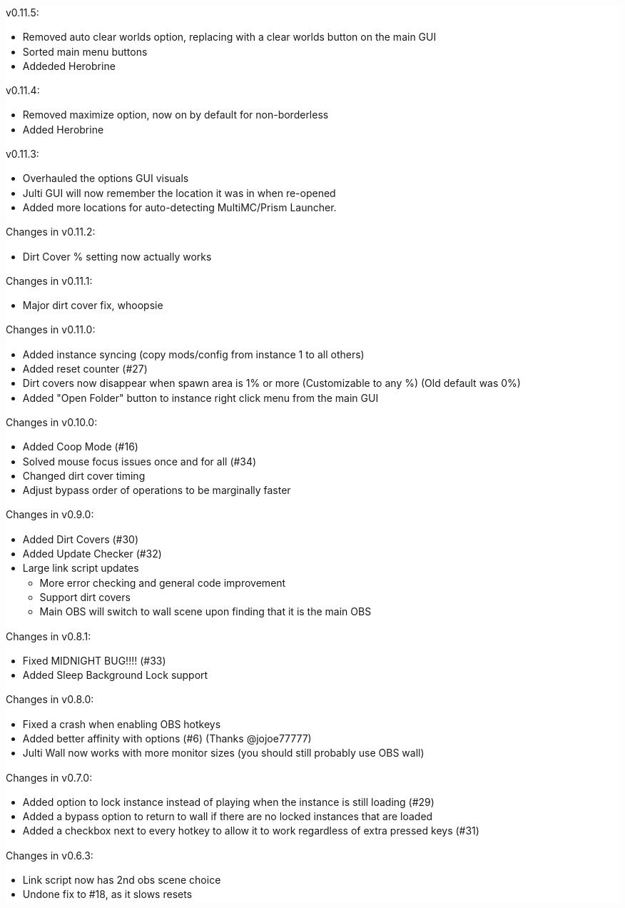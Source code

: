 v0.11.5:
- Removed auto clear worlds option, replacing with a clear worlds button on the main GUI
- Sorted main menu buttons
- Addeded Herobrine

v0.11.4:
- Removed maximize option, now on by default for non-borderless
- Added Herobrine

v0.11.3:
- Overhauled the options GUI visuals
- Julti GUI will now remember the location it was in when re-opened
- Added more locations for auto-detecting MultiMC/Prism Launcher.

Changes in v0.11.2:
- Dirt Cover % setting now actually works

Changes in v0.11.1:
- Major dirt cover fix, whoopsie

Changes in v0.11.0:
- Added instance syncing (copy mods/config from instance 1 to all others)
- Added reset counter (#27)
- Dirt covers now disappear when spawn area is 1% or more (Customizable to any %) (Old default was 0%)
- Added "Open Folder" button to instance right click menu from the main GUI

Changes in v0.10.0:
- Added Coop Mode (#16)
- Solved mouse focus issues once and for all (#34)
- Changed dirt cover timing
- Adjust bypass order of operations to be marginally faster

Changes in v0.9.0:
- Added Dirt Covers (#30)
- Added Update Checker (#32)
- Large link script updates
    - More error checking and general code improvement
    - Support dirt covers
    - Main OBS will switch to wall scene upon finding that it is the main OBS

Changes in v0.8.1:
- Fixed MIDNIGHT BUG!!!! (#33)
- Added Sleep Background Lock support

Changes in v0.8.0:
- Fixed a crash when enabling OBS hotkeys
- Added better affinity with options (#6) (Thanks @jojoe77777)
- Julti Wall now works with more monitor sizes (you should still probably use OBS wall)

Changes in v0.7.0:
- Added option to lock instance instead of playing when the instance is still loading (#29)
- Added a bypass option to return to wall if there are no locked instances that are loaded
- Added a checkbox next to every hotkey to allow it to work regardless of extra pressed keys (#31)

Changes in v0.6.3:
- Link script now has 2nd obs scene choice
- Undone fix to #18, as it slows resets
